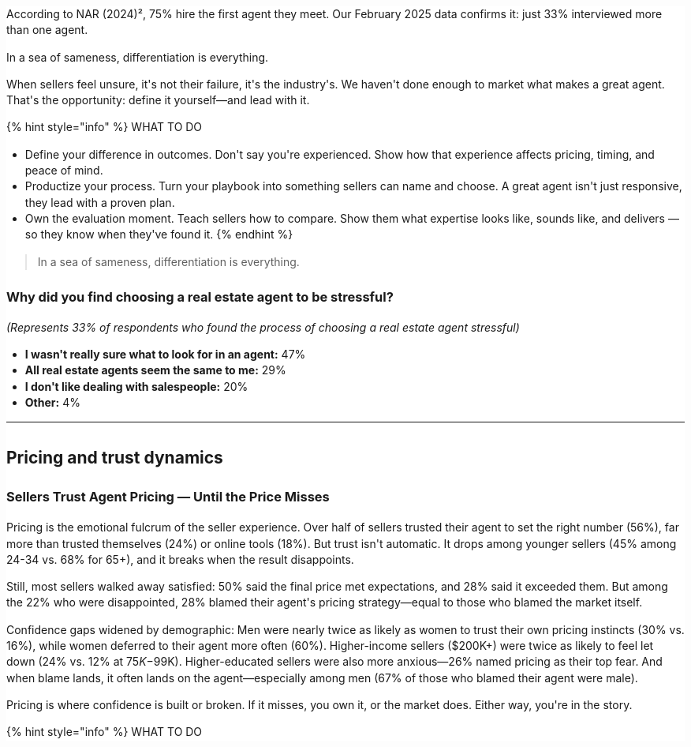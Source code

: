 According to NAR (2024)², 75% hire the first agent they meet. Our February 2025 data confirms it: just 33% interviewed more than one agent.

In a sea of sameness, differentiation is everything.

When sellers feel unsure, it's not their failure, it's the industry's. We haven't done enough to market what makes a great agent. That's the opportunity: define it yourself—and lead with it.

{% hint style="info" %}
WHAT TO DO

* Define your difference in outcomes. Don't say you're experienced. Show how that experience affects pricing, timing, and peace of mind.
* Productize your process. Turn your playbook into something sellers can name and choose. A great agent isn't just responsive, they lead with a proven plan.
* Own the evaluation moment. Teach sellers how to compare. Show them what expertise looks like, sounds like, and delivers — so they know when they've found it.
{% endhint %}

> In a sea of sameness, differentiation is everything.

### Why did you find choosing a real estate agent to be stressful?

_(Represents 33% of respondents who found the process of choosing a real estate agent stressful)_

* **I wasn't really sure what to look for in an agent:** 47%
* **All real estate agents seem the same to me:** 29%
* **I don't like dealing with salespeople:** 20%
* **Other:** 4%

***

## Pricing and trust dynamics

### Sellers Trust Agent Pricing — Until the Price Misses

Pricing is the emotional fulcrum of the seller experience. Over half of sellers trusted their agent to set the right number (56%), far more than trusted themselves (24%) or online tools (18%). But trust isn't automatic. It drops among younger sellers (45% among 24-34 vs. 68% for 65+), and it breaks when the result disappoints.

Still, most sellers walked away satisfied: 50% said the final price met expectations, and 28% said it exceeded them. But among the 22% who were disappointed, 28% blamed their agent's pricing strategy—equal to those who blamed the market itself.

Confidence gaps widened by demographic: Men were nearly twice as likely as women to trust their own pricing instincts (30% vs. 16%), while women deferred to their agent more often (60%). Higher-income sellers ($200K+) were twice as likely to feel let down (24% vs. 12% at $75K-$99K). Higher-educated sellers were also more anxious—26% named pricing as their top fear. And when blame lands, it often lands on the agent—especially among men (67% of those who blamed their agent were male).

Pricing is where confidence is built or broken. If it misses, you own it, or the market does. Either way, you're in the story.

{% hint style="info" %}
WHAT TO DO
